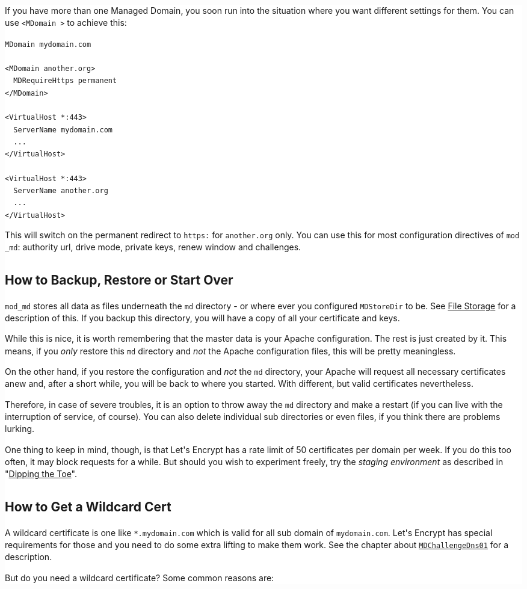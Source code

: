 If you have more than one Managed Domain, you soon run into the situation where you want different settings for them. You can use `<MDomain >` to achieve this:

```
MDomain mydomain.com

<MDomain another.org>
  MDRequireHttps permanent
</MDomain>

<VirtualHost *:443>
  ServerName mydomain.com
  ...
</VirtualHost>

<VirtualHost *:443>
  ServerName another.org
  ...
</VirtualHost>
```
This will switch on the permanent redirect to `https:` for `another.org` only. You can use this for most configuration directives of `mod_md`: authority url, drive mode, private keys, renew window and challenges.

## How to Backup, Restore or Start Over

`mod_md` stores all data as files underneath the `md` directory - or where ever you configured `MDStoreDir` to be. See [File Storage](#file-storage) for a description of this. If you backup this directory, you will have a copy of all your certificate and keys.

While this is nice, it is worth remembering that the master data is your Apache configuration. The rest is just created by it. This means, if you _only_ restore this `md` directory and _not_ the Apache configuration files, this will be pretty meaningless.

On the other hand, if you restore the configuration and _not_ the `md` directory, your Apache will request all necessary certificates anew and, after a short while, you will be back to where you started. With different, but valid certificates nevertheless.

Therefore, in case of severe troubles, it is an option to throw away the `md` directory and make a restart (if you can live with the interruption of service, of course). You can also delete individual sub directories or even files, if you think there are problems lurking.

One thing to keep in mind, though, is that Let's Encrypt has a rate limit of 50 certificates per domain per week. If you do this too often, it may block requests for a while. But should you wish to experiment freely, try the _staging environment_ as described in "[Dipping the Toe](#dipping-the-toe)".

## How to Get a Wildcard Cert

A wildcard certificate is one like `*.mydomain.com` which is valid for all sub domain of `mydomain.com`. Let's Encrypt has special requirements for those and you need to do some extra lifting to make them work. See the chapter about [`MDChallengeDns01`](#mdchallengedns01) for a description.

But do you need a wildcard certificate? Some common reasons are:
